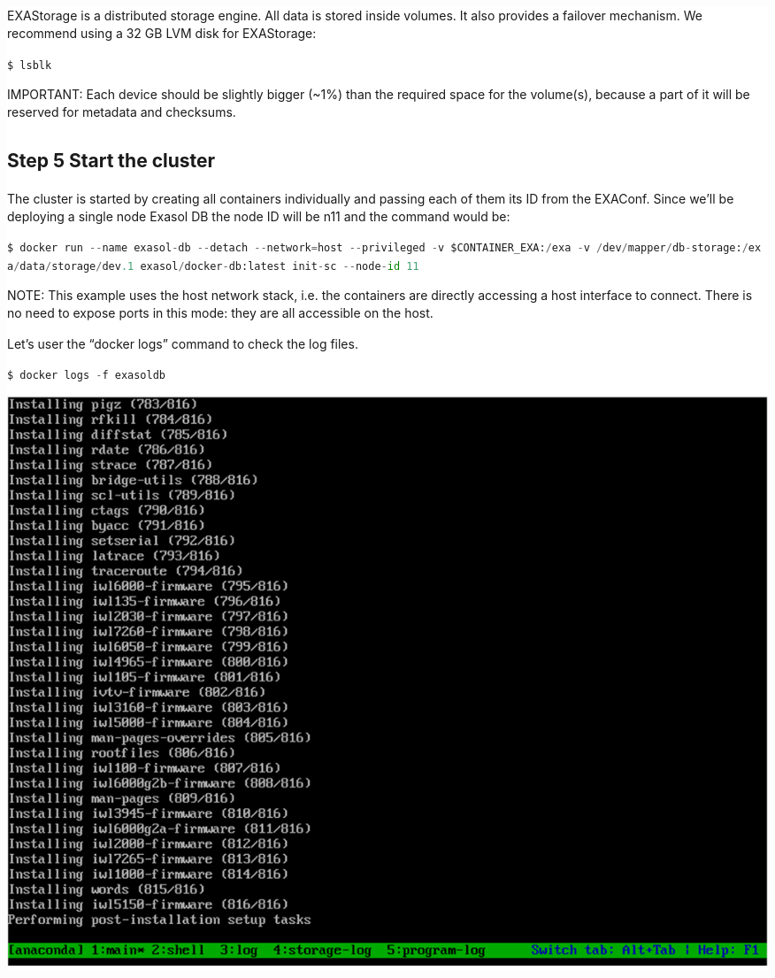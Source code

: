 EXAStorage is a distributed storage engine. All data is stored inside volumes. It also provides a failover mechanism. We recommend using a 32 GB LVM disk for EXAStorage:


```markup
$ lsblk
```
IMPORTANT: Each device should be slightly bigger (~1%) than the required space for the volume(s), because a part of it will be reserved for metadata and checksums.

## **Step 5 Start the cluster**

The cluster is started by creating all containers individually and passing each of them its ID from the EXAConf. Since we’ll be deploying a single node Exasol DB the node ID will be n11 and the command would be:


```python
$ docker run --name exasol-db --detach --network=host --privileged -v $CONTAINER_EXA:/exa -v /dev/mapper/db-storage:/exa/data/storage/dev.1 exasol/docker-db:latest init-sc --node-id 11
```
NOTE: This example uses the host network stack, i.e. the containers are directly accessing a host interface to connect. There is no need to expose ports in this mode: they are all accessible on the host.

Let’s user the “docker logs” command to check the log files.


```python
$ docker logs -f exasoldb
```
![](images/11.png)
